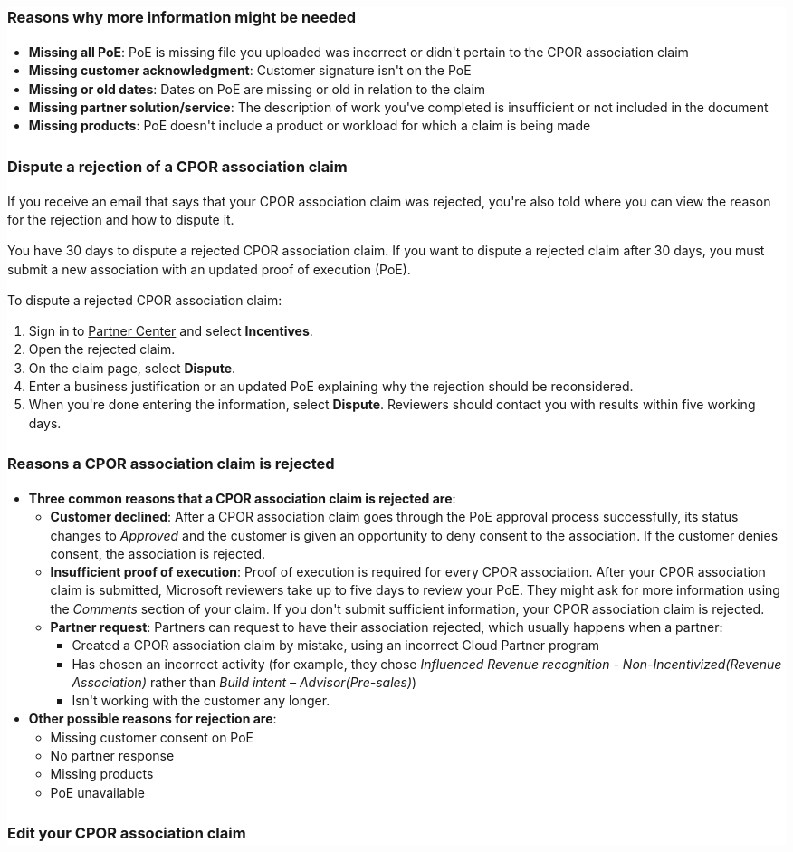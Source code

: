 ### Reasons why more information might be needed

- **Missing all PoE**: PoE is missing file you uploaded was incorrect or didn't pertain to the CPOR association claim
- **Missing customer acknowledgment**: Customer signature isn't on the PoE
- **Missing or old dates**: Dates on PoE are missing or old in relation to the claim
- **Missing partner solution/service**: The description of work you've completed is insufficient or not included in the document
- **Missing products**: PoE doesn't include a product or workload for which a claim is being made

### Dispute a rejection of a CPOR association claim

If you receive an email that says that your CPOR association claim was rejected, you're also told where you can view the reason for the rejection and how to dispute it.

You have 30 days to dispute a rejected CPOR association claim. If you want to dispute a rejected claim after 30 days, you must submit a new association with an updated proof of execution (PoE).

To dispute a rejected CPOR association claim:

1. Sign in to [Partner Center](https://partner.microsoft.com/dashboard/home) and select **Incentives**.
1. Open the rejected claim.
1. On the claim page, select **Dispute**.
1. Enter a business justification or an updated PoE explaining why the rejection should be reconsidered.
1. When you're done entering the information, select **Dispute**. Reviewers should contact you with results within five working days.

### Reasons a CPOR association claim is rejected

- **Three common reasons that a CPOR association claim is rejected are**:
  - **Customer declined**: After a CPOR association claim goes through the PoE approval process successfully, its status changes to *Approved* and the customer is given an opportunity to deny consent to the association. If the customer denies consent, the association is rejected.
  - **Insufficient proof of execution**: Proof of execution is required for every CPOR association. After your CPOR association claim is submitted, Microsoft reviewers take up to five days to review your PoE. They might ask for more information using the *Comments* section of your claim. If you don't submit sufficient information, your CPOR association claim is rejected.
  - **Partner request**: Partners can request to have their association rejected, which usually happens when a partner:
    - Created a CPOR association claim by mistake, using an incorrect Cloud Partner program
    - Has chosen an incorrect activity (for example, they chose *Influenced Revenue recognition - Non-Incentivized(Revenue Association)* rather than *Build intent – Advisor(Pre-sales)*)
    - Isn't working with the customer any longer.
- **Other possible reasons for rejection are**:
  - Missing customer consent on PoE
  - No partner response
  - Missing products
  - PoE unavailable

### Edit your CPOR association claim
